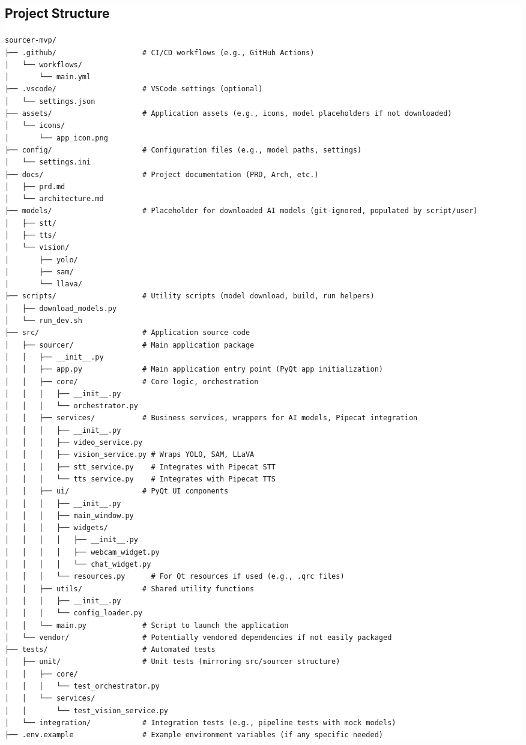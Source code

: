 ## Project Structure

```plaintext
sourcer-mvp/
├── .github/                    # CI/CD workflows (e.g., GitHub Actions)
│   └── workflows/
│       └── main.yml
├── .vscode/                    # VSCode settings (optional)
│   └── settings.json
├── assets/                     # Application assets (e.g., icons, model placeholders if not downloaded)
│   └── icons/
│       └── app_icon.png
├── config/                     # Configuration files (e.g., model paths, settings)
│   └── settings.ini
├── docs/                       # Project documentation (PRD, Arch, etc.)
│   ├── prd.md
│   └── architecture.md
├── models/                     # Placeholder for downloaded AI models (git-ignored, populated by script/user)
│   ├── stt/
│   ├── tts/
│   └── vision/
│       ├── yolo/
│       ├── sam/
│       └── llava/
├── scripts/                    # Utility scripts (model download, build, run helpers)
│   ├── download_models.py
│   └── run_dev.sh
├── src/                        # Application source code
│   ├── sourcer/                # Main application package
│   │   ├── __init__.py
│   │   ├── app.py              # Main application entry point (PyQt app initialization)
│   │   ├── core/               # Core logic, orchestration
│   │   │   ├── __init__.py
│   │   │   └── orchestrator.py
│   │   ├── services/           # Business services, wrappers for AI models, Pipecat integration
│   │   │   ├── __init__.py
│   │   │   ├── video_service.py
│   │   │   ├── vision_service.py # Wraps YOLO, SAM, LLaVA
│   │   │   ├── stt_service.py    # Integrates with Pipecat STT
│   │   │   └── tts_service.py    # Integrates with Pipecat TTS
│   │   ├── ui/                 # PyQt UI components
│   │   │   ├── __init__.py
│   │   │   ├── main_window.py
│   │   │   ├── widgets/
│   │   │   │   ├── __init__.py
│   │   │   │   ├── webcam_widget.py
│   │   │   │   └── chat_widget.py
│   │   │   └── resources.py      # For Qt resources if used (e.g., .qrc files)
│   │   ├── utils/              # Shared utility functions
│   │   │   ├── __init__.py
│   │   │   └── config_loader.py
│   │   └── main.py             # Script to launch the application
│   └── vendor/                 # Potentially vendored dependencies if not easily packaged
├── tests/                      # Automated tests
│   ├── unit/                   # Unit tests (mirroring src/sourcer structure)
│   │   ├── core/
│   │   │   └── test_orchestrator.py
│   │   └── services/
│   │       └── test_vision_service.py
│   └── integration/            # Integration tests (e.g., pipeline tests with mock models)
├── .env.example                # Example environment variables (if any specific needed)
```